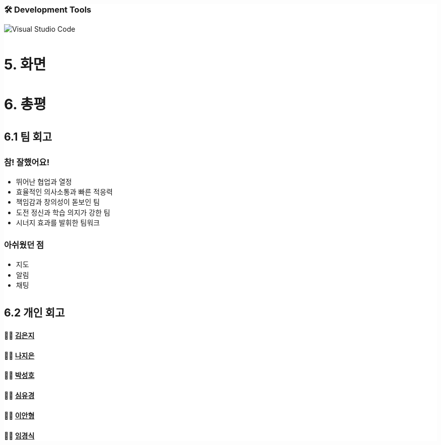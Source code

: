   ### 🛠️ Development Tools
  ![Visual Studio Code](https://img.shields.io/badge/VSCode-007ACC?style=flat-square&logo=visualstudiocode&logoColor=white)

</div>



# 5. 화면





# 6. 총평
## 6.1 팀 회고
### 참! 잘했어요!
- 뛰어난 협업과 열정
- 효율적인 의사소통과 빠른 적응력
- 책임감과 창의성이 돋보인 팀
- 도전 정신과 학습 의지가 강한 팀
- 시너지 효과를 발휘한 팀워크


### 아쉬웠던 점
- 지도
- 알림
- 채팅


## 6.2 개인 회고

#### 👩‍💻 [김은지](https://github.com/RebbeenStealer)
#### 👩‍💻 [나지은](https://github.com/najieun6)
#### 👩‍💻 [박성호](https://github.com/112park)
#### 👩‍💻 [심유경](https://github.com/YukyungShim)
#### 👩‍💻 [이안형](https://github.com/hyung9683)
#### 👩‍💻 [임경식](https://github.com/qingzhi88)
